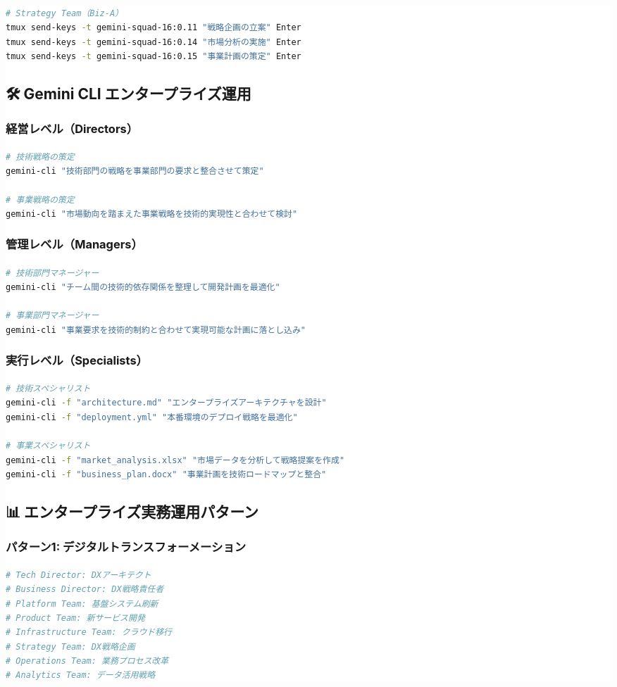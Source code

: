 ```bash
# Strategy Team（Biz-A）
tmux send-keys -t gemini-squad-16:0.11 "戦略企画の立案" Enter
tmux send-keys -t gemini-squad-16:0.14 "市場分析の実施" Enter
tmux send-keys -t gemini-squad-16:0.15 "事業計画の策定" Enter
```

## 🛠️ Gemini CLI エンタープライズ運用

### 経営レベル（Directors）
```bash
# 技術戦略の策定
gemini-cli "技術部門の戦略を事業部門の要求と整合させて策定"

# 事業戦略の策定
gemini-cli "市場動向を踏まえた事業戦略を技術的実現性と合わせて検討"
```

### 管理レベル（Managers）
```bash
# 技術部門マネージャー
gemini-cli "チーム間の技術的依存関係を整理して開発計画を最適化"

# 事業部門マネージャー
gemini-cli "事業要求を技術的制約と合わせて実現可能な計画に落とし込み"
```

### 実行レベル（Specialists）
```bash
# 技術スペシャリスト
gemini-cli -f "architecture.md" "エンタープライズアーキテクチャを設計"
gemini-cli -f "deployment.yml" "本番環境のデプロイ戦略を最適化"

# 事業スペシャリスト
gemini-cli -f "market_analysis.xlsx" "市場データを分析して戦略提案を作成"
gemini-cli -f "business_plan.docx" "事業計画を技術ロードマップと整合"
```

## 📊 エンタープライズ実務運用パターン

### パターン1: デジタルトランスフォーメーション
```bash
# Tech Director: DXアーキテクト
# Business Director: DX戦略責任者
# Platform Team: 基盤システム刷新
# Product Team: 新サービス開発
# Infrastructure Team: クラウド移行
# Strategy Team: DX戦略企画
# Operations Team: 業務プロセス改革
# Analytics Team: データ活用戦略
```
